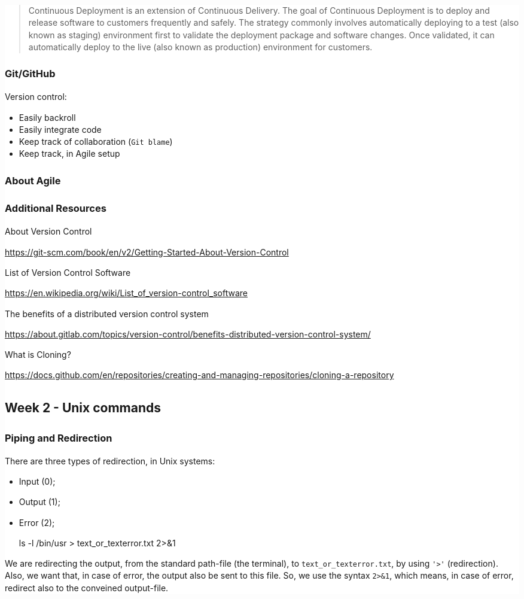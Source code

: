 > Continuous Deployment is an extension of Continuous Delivery. The goal of Continuous Deployment is to deploy and release software to customers frequently and safely. The strategy commonly involves automatically deploying to a test (also known as staging) environment first to validate the deployment package and software changes. Once validated, it can automatically deploy to the live (also known as production) environment for customers.

<a id="org02662b3"></a>

### Git/GitHub

Version control:

- Easily backroll
- Easily integrate code
- Keep track of collaboration (`Git blame`)
- Keep track, in Agile setup

<a id="org3d73a8c"></a>

### About Agile

<a id="orgcb9cc5b"></a>

### Additional Resources

About Version Control

<https://git-scm.com/book/en/v2/Getting-Started-About-Version-Control>

List of Version Control Software

<https://en.wikipedia.org/wiki/List_of_version-control_software>

The benefits of a distributed version control system

<https://about.gitlab.com/topics/version-control/benefits-distributed-version-control-system/>

What is Cloning?

<https://docs.github.com/en/repositories/creating-and-managing-repositories/cloning-a-repository>

<a id="org2fa2d83"></a>

## Week 2 - Unix commands

<a id="orge755ee0"></a>

### Piping and Redirection

There are three types of redirection, in Unix systems:

- Input (0);
- Output (1);
- Error (2);

  ls -l /bin/usr > text_or_texterror.txt 2>&1

We are redirecting the output, from the standard path-file (the terminal), to `text_or_texterror.txt`, by using `'>'` (redirection). Also, we want that, in case of error, the output also be sent to this file. So, we use the syntax `2>&1`, which means, in case of error, redirect also to the conveined output-file.
